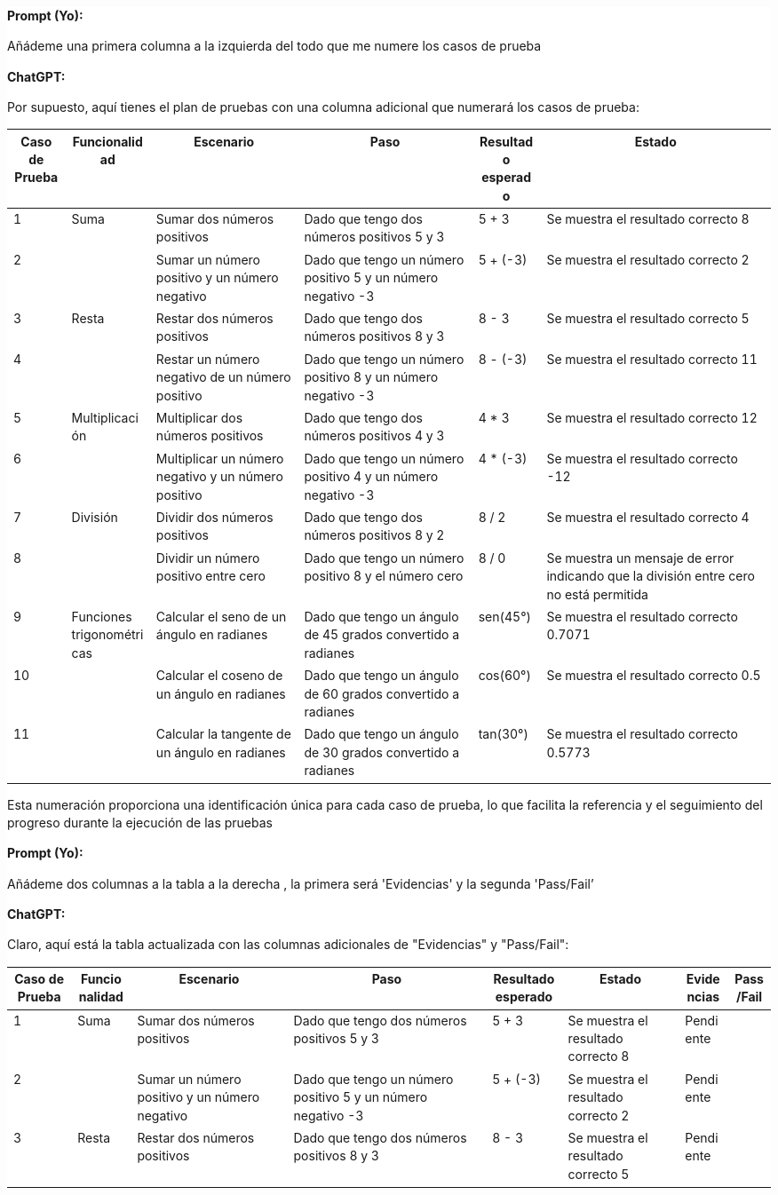 **Prompt (Yo):**

Añádeme una primera columna a la izquierda del todo que me numere los casos de prueba

**ChatGPT:**

Por supuesto, aquí tienes el plan de pruebas con una columna adicional que numerará los casos de prueba:

| **Caso de Prueba** | **Funcionalidad**         | **Escenario**                                       | **Paso**                                                    | **Resultado esperado** | **Estado**                                                                            |
| ------------------ | ------------------------- | --------------------------------------------------- | ----------------------------------------------------------- | ---------------------- | ------------------------------------------------------------------------------------- |
| 1                  | Suma                      | Sumar dos números positivos                         | Dado que tengo dos números positivos 5 y 3                  | 5 + 3                  | Se muestra el resultado correcto 8                                                    |
| 2                  |                           | Sumar un número positivo y un número negativo       | Dado que tengo un número positivo 5 y un número negativo -3 | 5 + (-3)               | Se muestra el resultado correcto 2                                                    |
| 3                  | Resta                     | Restar dos números positivos                        | Dado que tengo dos números positivos 8 y 3                  | 8 - 3                  | Se muestra el resultado correcto 5                                                    |
| 4                  |                           | Restar un número negativo de un número positivo     | Dado que tengo un número positivo 8 y un número negativo -3 | 8 - (-3)               | Se muestra el resultado correcto 11                                                   |
| 5                  | Multiplicación            | Multiplicar dos números positivos                   | Dado que tengo dos números positivos 4 y 3                  | 4 \* 3                 | Se muestra el resultado correcto 12                                                   |
| 6                  |                           | Multiplicar un número negativo y un número positivo | Dado que tengo un número positivo 4 y un número negativo -3 | 4 \* (-3)              | Se muestra el resultado correcto -12                                                  |
| 7                  | División                  | Dividir dos números positivos                       | Dado que tengo dos números positivos 8 y 2                  | 8 / 2                  | Se muestra el resultado correcto 4                                                    |
| 8                  |                           | Dividir un número positivo entre cero               | Dado que tengo un número positivo 8 y el número cero        | 8 / 0                  | Se muestra un mensaje de error indicando que la división entre cero no está permitida |
| 9                  | Funciones trigonométricas | Calcular el seno de un ángulo en radianes           | Dado que tengo un ángulo de 45 grados convertido a radianes | sen(45°)               | Se muestra el resultado correcto 0.7071                                               |
| 10                 |                           | Calcular el coseno de un ángulo en radianes         | Dado que tengo un ángulo de 60 grados convertido a radianes | cos(60°)               | Se muestra el resultado correcto 0.5                                                  |
| 11                 |                           | Calcular la tangente de un ángulo en radianes       | Dado que tengo un ángulo de 30 grados convertido a radianes | tan(30°)               | Se muestra el resultado correcto 0.5773                                               |

Esta numeración proporciona una identificación única para cada caso de prueba, lo que facilita la referencia y el seguimiento del progreso durante la ejecución de las pruebas

**Prompt (Yo):**

Añádeme dos columnas a la tabla a la derecha , la primera será 'Evidencias' y la segunda 'Pass/Fail’

**ChatGPT:**

Claro, aquí está la tabla actualizada con las columnas adicionales de "Evidencias" y "Pass/Fail":

| **Caso de Prueba** | **Funcionalidad**         | **Escenario**                                       | **Paso**                                                    | **Resultado esperado** | **Estado**                                                                            | **Evidencias** | **Pass/Fail** |
| ------------------ | ------------------------- | --------------------------------------------------- | ----------------------------------------------------------- | ---------------------- | ------------------------------------------------------------------------------------- | -------------- | ------------- |
| 1                  | Suma                      | Sumar dos números positivos                         | Dado que tengo dos números positivos 5 y 3                  | 5 + 3                  | Se muestra el resultado correcto 8                                                    | Pendiente      |               |
| 2                  |                           | Sumar un número positivo y un número negativo       | Dado que tengo un número positivo 5 y un número negativo -3 | 5 + (-3)               | Se muestra el resultado correcto 2                                                    | Pendiente      |               |
| 3                  | Resta                     | Restar dos números positivos                        | Dado que tengo dos números positivos 8 y 3                  | 8 - 3                  | Se muestra el resultado correcto 5                                                    | Pendiente      |               |